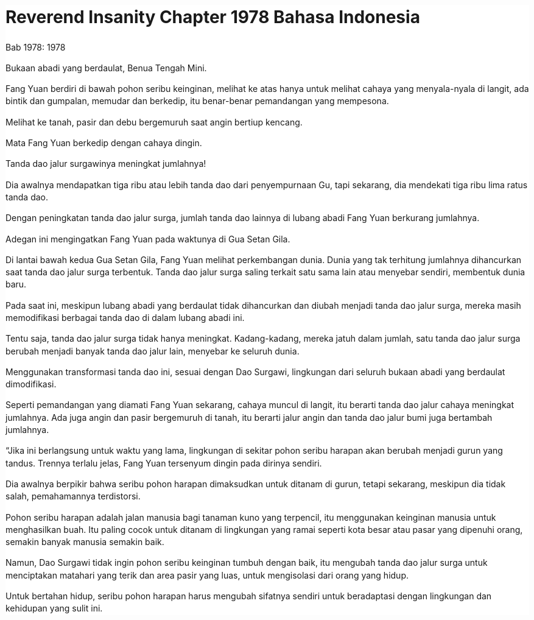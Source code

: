 # Reverend Insanity Chapter 1978 Bahasa Indonesia

Bab 1978: 1978

Bukaan abadi yang berdaulat, Benua Tengah Mini.

Fang Yuan berdiri di bawah pohon seribu keinginan, melihat ke atas hanya untuk melihat cahaya yang menyala-nyala di langit, ada bintik dan gumpalan, memudar dan berkedip, itu benar-benar pemandangan yang mempesona.

Melihat ke tanah, pasir dan debu bergemuruh saat angin bertiup kencang.

Mata Fang Yuan berkedip dengan cahaya dingin.

Tanda dao jalur surgawinya meningkat jumlahnya!

Dia awalnya mendapatkan tiga ribu atau lebih tanda dao dari penyempurnaan Gu, tapi sekarang, dia mendekati tiga ribu lima ratus tanda dao.

Dengan peningkatan tanda dao jalur surga, jumlah tanda dao lainnya di lubang abadi Fang Yuan berkurang jumlahnya.

Adegan ini mengingatkan Fang Yuan pada waktunya di Gua Setan Gila.

Di lantai bawah kedua Gua Setan Gila, Fang Yuan melihat perkembangan dunia. Dunia yang tak terhitung jumlahnya dihancurkan saat tanda dao jalur surga terbentuk. Tanda dao jalur surga saling terkait satu sama lain atau menyebar sendiri, membentuk dunia baru.

Pada saat ini, meskipun lubang abadi yang berdaulat tidak dihancurkan dan diubah menjadi tanda dao jalur surga, mereka masih memodifikasi berbagai tanda dao di dalam lubang abadi ini.

Tentu saja, tanda dao jalur surga tidak hanya meningkat. Kadang-kadang, mereka jatuh dalam jumlah, satu tanda dao jalur surga berubah menjadi banyak tanda dao jalur lain, menyebar ke seluruh dunia.

Menggunakan transformasi tanda dao ini, sesuai dengan Dao Surgawi, lingkungan dari seluruh bukaan abadi yang berdaulat dimodifikasi.

Seperti pemandangan yang diamati Fang Yuan sekarang, cahaya muncul di langit, itu berarti tanda dao jalur cahaya meningkat jumlahnya. Ada juga angin dan pasir bergemuruh di tanah, itu berarti jalur angin dan tanda dao jalur bumi juga bertambah jumlahnya.

“Jika ini berlangsung untuk waktu yang lama, lingkungan di sekitar pohon seribu harapan akan berubah menjadi gurun yang tandus. Trennya terlalu jelas, Fang Yuan tersenyum dingin pada dirinya sendiri.

Dia awalnya berpikir bahwa seribu pohon harapan dimaksudkan untuk ditanam di gurun, tetapi sekarang, meskipun dia tidak salah, pemahamannya terdistorsi.

Pohon seribu harapan adalah jalan manusia bagi tanaman kuno yang terpencil, itu menggunakan keinginan manusia untuk menghasilkan buah. Itu paling cocok untuk ditanam di lingkungan yang ramai seperti kota besar atau pasar yang dipenuhi orang, semakin banyak manusia semakin baik.

Namun, Dao Surgawi tidak ingin pohon seribu keinginan tumbuh dengan baik, itu mengubah tanda dao jalur surga untuk menciptakan matahari yang terik dan area pasir yang luas, untuk mengisolasi dari orang yang hidup.

Untuk bertahan hidup, seribu pohon harapan harus mengubah sifatnya sendiri untuk beradaptasi dengan lingkungan dan kehidupan yang sulit ini.
